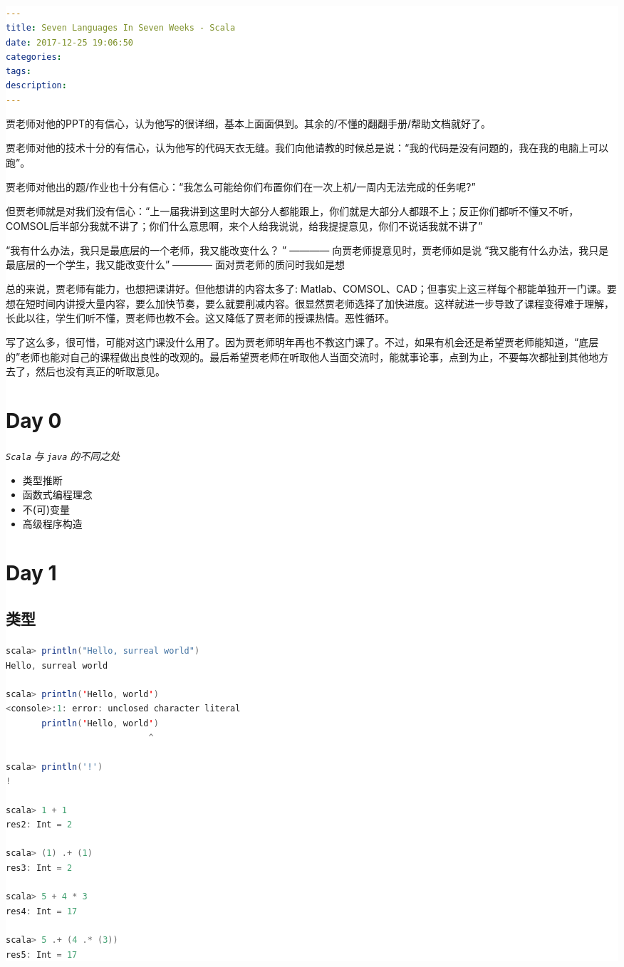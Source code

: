 ```yaml
---
title: Seven Languages In Seven Weeks - Scala
date: 2017-12-25 19:06:50
categories:
tags:
description:
---
```





贾老师对他的PPT的有信心，认为他写的很详细，基本上面面俱到。其余的/不懂的翻翻手册/帮助文档就好了。

贾老师对他的技术十分的有信心，认为他写的代码天衣无缝。我们向他请教的时候总是说：“我的代码是没有问题的，我在我的电脑上可以跑”。

贾老师对他出的题/作业也十分有信心：“我怎么可能给你们布置你们在一次上机/一周内无法完成的任务呢?”

但贾老师就是对我们没有信心：“上一届我讲到这里时大部分人都能跟上，你们就是大部分人都跟不上；反正你们都听不懂又不听，COMSOL后半部分我就不讲了；你们什么意思啊，来个人给我说说，给我提提意见，你们不说话我就不讲了”

“我有什么办法，我只是最底层的一个老师，我又能改变什么？ ” ———— 向贾老师提意见时，贾老师如是说
“我又能有什么办法，我只是最底层的一个学生，我又能改变什么” ———— 面对贾老师的质问时我如是想

总的来说，贾老师有能力，也想把课讲好。但他想讲的内容太多了: Matlab、COMSOL、CAD；但事实上这三样每个都能单独开一门课。要想在短时间内讲授大量内容，要么加快节奏，要么就要削减内容。很显然贾老师选择了加快进度。这样就进一步导致了课程变得难于理解，长此以往，学生们听不懂，贾老师也教不会。这又降低了贾老师的授课热情。恶性循环。

写了这么多，很可惜，可能对这门课没什么用了。因为贾老师明年再也不教这门课了。不过，如果有机会还是希望贾老师能知道，“底层的”老师也能对自己的课程做出良性的改观的。最后希望贾老师在听取他人当面交流时，能就事论事，点到为止，不要每次都扯到其他地方去了，然后也没有真正的听取意见。

# Day 0

*`Scala` 与 `java` 的不同之处*

- 类型推断
- 函数式编程理念
- 不(可)变量
- 高级程序构造

# Day 1

## 类型
``` java
scala> println("Hello, surreal world")
Hello, surreal world

scala> println('Hello, world')
<console>:1: error: unclosed character literal
       println('Hello, world')
                            ^

scala> println('!')
!

scala> 1 + 1
res2: Int = 2

scala> (1) .+ (1)
res3: Int = 2

scala> 5 + 4 * 3
res4: Int = 17

scala> 5 .+ (4 .* (3))
res5: Int = 17
```